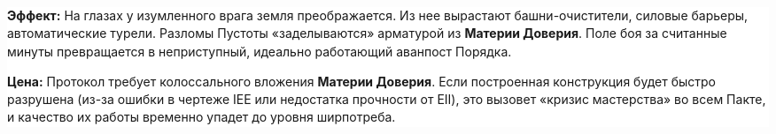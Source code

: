 **Эффект:** На глазах у изумленного врага земля преображается. Из нее вырастают башни-очистители, силовые барьеры, автоматические турели. Разломы Пустоты «заделываются» арматурой из **Материи Доверия**. Поле боя за считанные минуты превращается в неприступный, идеально работающий аванпост Порядка.

**Цена:** Протокол требует колоссального вложения **Материи Доверия**. Если построенная конструкция будет быстро разрушена (из-за ошибки в чертеже IEE или недостатка прочности от EII), это вызовет «кризис мастерства» во всем Пакте, и качество их работы временно упадет до уровня ширпотреба.